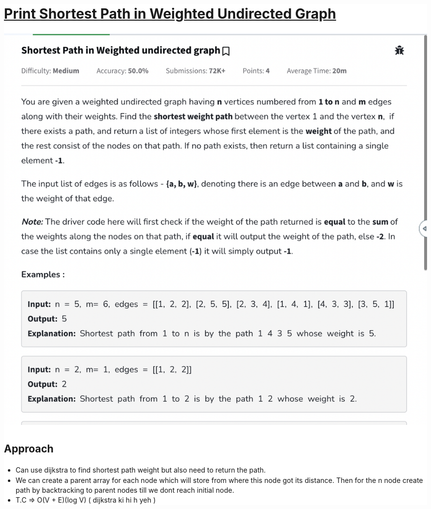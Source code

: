 # [Print Shortest Path in Weighted Undirected Graph](https://www.geeksforgeeks.org/problems/shortest-path-in-weighted-undirected-graph/1)

![alt text](images/image-5.png)

## Approach

- Can use dijkstra to find shortest path weight but also need to return the path.
- We can create a parent array for each node which will store from where this node got its distance. Then for the n node create path by backtracking to parent nodes till we dont reach initial node.
- T.C => O(V + E)(log V) ( dijkstra ki hi h yeh )
